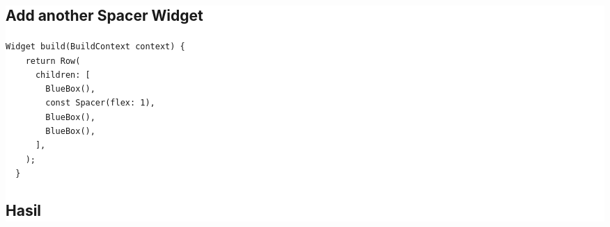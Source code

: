 ## Add another Spacer Widget

```
Widget build(BuildContext context) {
    return Row(
      children: [
        BlueBox(),
        const Spacer(flex: 1),
        BlueBox(),
        BlueBox(),
      ],
    );
  }
```
## Hasil